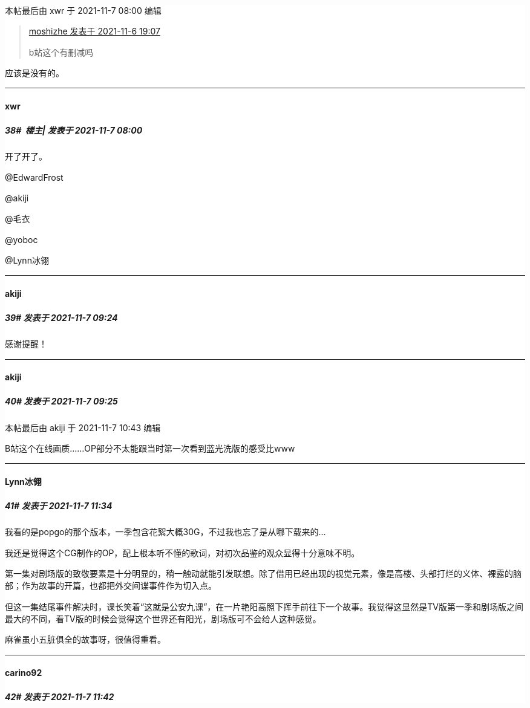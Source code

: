  本帖最后由 xwr 于 2021-11-7 08:00 编辑 
<blockquote><a href="httphttps://bbs.saraba1st.com/2b/forum.php?mod=redirect&amp;goto=findpost&amp;pid=53440953&amp;ptid=2034544" target="_blank">moshizhe 发表于 2021-11-6 19:07</a>

b站这个有删减吗</blockquote>
应该是没有的。

*****

####  xwr  
##### 38#         楼主| 发表于 2021-11-7 08:00

开了开了。

@EdwardFrost

@akiji

@毛衣

@yoboc

@Lynn冰翎

*****

####  akiji  
##### 39#       发表于 2021-11-7 09:24

感谢提醒！

*****

####  akiji  
##### 40#       发表于 2021-11-7 09:25

 本帖最后由 akiji 于 2021-11-7 10:43 编辑 

B站这个在线画质……OP部分不太能跟当时第一次看到蓝光洗版的感受比www

*****

####  Lynn冰翎  
##### 41#       发表于 2021-11-7 11:34

我看的是popgo的那个版本，一季包含花絮大概30G，不过我也忘了是从哪下载来的...

我还是觉得这个CG制作的OP，配上根本听不懂的歌词，对初次品鉴的观众显得十分意味不明。

第一集对剧场版的致敬要素是十分明显的，稍一触动就能引发联想。除了借用已经出现的视觉元素，像是高楼、头部打烂的义体、裸露的脑部；作为故事的开篇，也都把外交间谍事件作为切入点。

但这一集结尾事件解决时，课长笑着“这就是公安九课”，在一片艳阳高照下挥手前往下一个故事。我觉得这显然是TV版第一季和剧场版之间最大的不同，看TV版的时候会觉得这个世界还有阳光，剧场版可不会给人这种感觉。

麻雀虽小五脏俱全的故事呀，很值得重看。

*****

####  carino92  
##### 42#       发表于 2021-11-7 11:42
